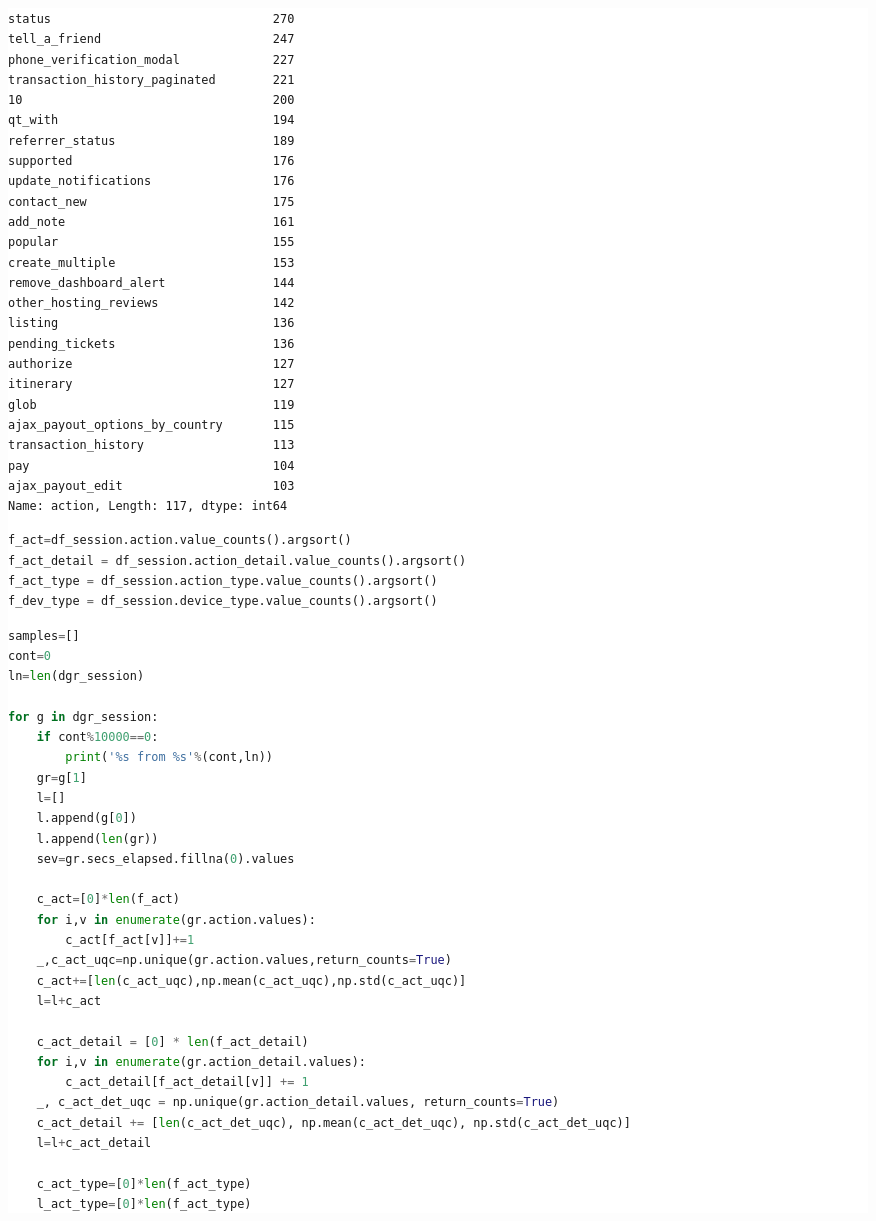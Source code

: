     status                               270
    tell_a_friend                        247
    phone_verification_modal             227
    transaction_history_paginated        221
    10                                   200
    qt_with                              194
    referrer_status                      189
    supported                            176
    update_notifications                 176
    contact_new                          175
    add_note                             161
    popular                              155
    create_multiple                      153
    remove_dashboard_alert               144
    other_hosting_reviews                142
    listing                              136
    pending_tickets                      136
    authorize                            127
    itinerary                            127
    glob                                 119
    ajax_payout_options_by_country       115
    transaction_history                  113
    pay                                  104
    ajax_payout_edit                     103
    Name: action, Length: 117, dtype: int64




```python
f_act=df_session.action.value_counts().argsort()
f_act_detail = df_session.action_detail.value_counts().argsort()
f_act_type = df_session.action_type.value_counts().argsort()
f_dev_type = df_session.device_type.value_counts().argsort()
```


```python
samples=[]
cont=0
ln=len(dgr_session)

for g in dgr_session:
    if cont%10000==0:
        print('%s from %s'%(cont,ln))
    gr=g[1]
    l=[]
    l.append(g[0])
    l.append(len(gr))
    sev=gr.secs_elapsed.fillna(0).values
    
    c_act=[0]*len(f_act)
    for i,v in enumerate(gr.action.values):
        c_act[f_act[v]]+=1
    _,c_act_uqc=np.unique(gr.action.values,return_counts=True)
    c_act+=[len(c_act_uqc),np.mean(c_act_uqc),np.std(c_act_uqc)]
    l=l+c_act
    
    c_act_detail = [0] * len(f_act_detail)
    for i,v in enumerate(gr.action_detail.values):
        c_act_detail[f_act_detail[v]] += 1 
    _, c_act_det_uqc = np.unique(gr.action_detail.values, return_counts=True)
    c_act_detail += [len(c_act_det_uqc), np.mean(c_act_det_uqc), np.std(c_act_det_uqc)]
    l=l+c_act_detail
    
    c_act_type=[0]*len(f_act_type)
    l_act_type=[0]*len(f_act_type)
```